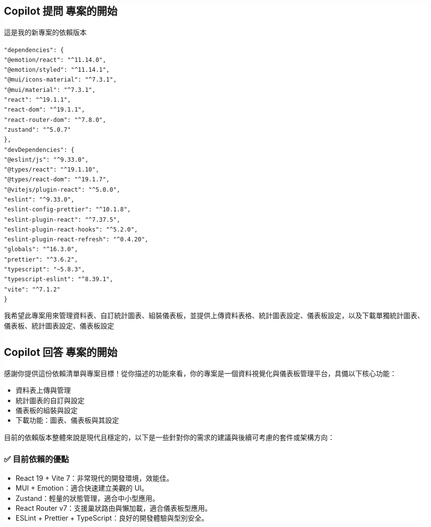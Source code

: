 ## Copilot 提問 專案的開始
這是我的新專案的依賴版本

```
"dependencies": {
"@emotion/react": "^11.14.0",
"@emotion/styled": "^11.14.1",
"@mui/icons-material": "^7.3.1",
"@mui/material": "^7.3.1",
"react": "^19.1.1",
"react-dom": "^19.1.1",
"react-router-dom": "^7.8.0",
"zustand": "^5.0.7"
},
"devDependencies": {
"@eslint/js": "^9.33.0",
"@types/react": "^19.1.10",
"@types/react-dom": "^19.1.7",
"@vitejs/plugin-react": "^5.0.0",
"eslint": "^9.33.0",
"eslint-config-prettier": "^10.1.8",
"eslint-plugin-react": "^7.37.5",
"eslint-plugin-react-hooks": "^5.2.0",
"eslint-plugin-react-refresh": "^0.4.20",
"globals": "^16.3.0",
"prettier": "^3.6.2",
"typescript": "~5.8.3",
"typescript-eslint": "^8.39.1",
"vite": "^7.1.2"
}
```

我希望此專案用來管理資料表、自訂統計圖表、組裝儀表板，並提供上傳資料表格、統計圖表設定、儀表板設定，以及下載單獨統計圖表、儀表板、統計圖表設定、儀表板設定

## Copilot 回答 專案的開始

感謝你提供這份依賴清單與專案目標！從你描述的功能來看，你的專案是一個資料視覺化與儀表板管理平台，具備以下核心功能：

- 資料表上傳與管理
- 統計圖表的自訂與設定
- 儀表板的組裝與設定
- 下載功能：圖表、儀表板與其設定

目前的依賴版本整體來說是現代且穩定的，以下是一些針對你的需求的建議與後續可考慮的套件或架構方向：

### ✅ 目前依賴的優點
- React 19 + Vite 7：非常現代的開發環境，效能佳。
- MUI + Emotion：適合快速建立美觀的 UI。
- Zustand：輕量的狀態管理，適合中小型應用。
- React Router v7：支援巢狀路由與懶加載，適合儀表板型應用。
- ESLint + Prettier + TypeScript：良好的開發體驗與型別安全。
